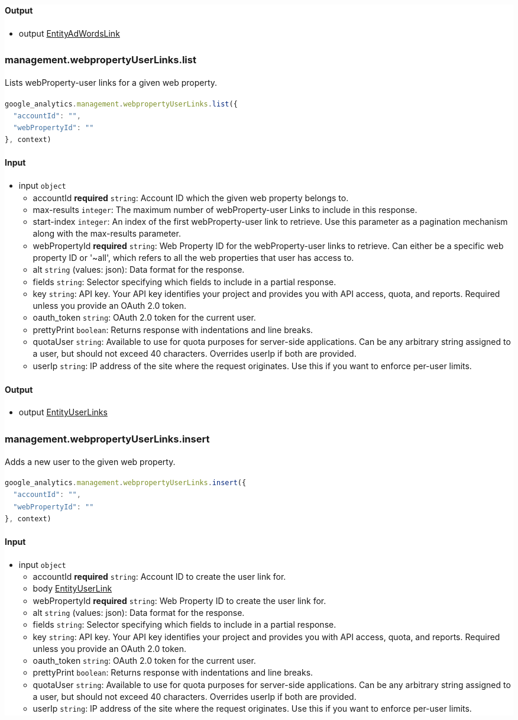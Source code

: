 
#### Output
* output [EntityAdWordsLink](#entityadwordslink)

### management.webpropertyUserLinks.list
Lists webProperty-user links for a given web property.


```js
google_analytics.management.webpropertyUserLinks.list({
  "accountId": "",
  "webPropertyId": ""
}, context)
```

#### Input
* input `object`
  * accountId **required** `string`: Account ID which the given web property belongs to.
  * max-results `integer`: The maximum number of webProperty-user Links to include in this response.
  * start-index `integer`: An index of the first webProperty-user link to retrieve. Use this parameter as a pagination mechanism along with the max-results parameter.
  * webPropertyId **required** `string`: Web Property ID for the webProperty-user links to retrieve. Can either be a specific web property ID or '~all', which refers to all the web properties that user has access to.
  * alt `string` (values: json): Data format for the response.
  * fields `string`: Selector specifying which fields to include in a partial response.
  * key `string`: API key. Your API key identifies your project and provides you with API access, quota, and reports. Required unless you provide an OAuth 2.0 token.
  * oauth_token `string`: OAuth 2.0 token for the current user.
  * prettyPrint `boolean`: Returns response with indentations and line breaks.
  * quotaUser `string`: Available to use for quota purposes for server-side applications. Can be any arbitrary string assigned to a user, but should not exceed 40 characters. Overrides userIp if both are provided.
  * userIp `string`: IP address of the site where the request originates. Use this if you want to enforce per-user limits.

#### Output
* output [EntityUserLinks](#entityuserlinks)

### management.webpropertyUserLinks.insert
Adds a new user to the given web property.


```js
google_analytics.management.webpropertyUserLinks.insert({
  "accountId": "",
  "webPropertyId": ""
}, context)
```

#### Input
* input `object`
  * accountId **required** `string`: Account ID to create the user link for.
  * body [EntityUserLink](#entityuserlink)
  * webPropertyId **required** `string`: Web Property ID to create the user link for.
  * alt `string` (values: json): Data format for the response.
  * fields `string`: Selector specifying which fields to include in a partial response.
  * key `string`: API key. Your API key identifies your project and provides you with API access, quota, and reports. Required unless you provide an OAuth 2.0 token.
  * oauth_token `string`: OAuth 2.0 token for the current user.
  * prettyPrint `boolean`: Returns response with indentations and line breaks.
  * quotaUser `string`: Available to use for quota purposes for server-side applications. Can be any arbitrary string assigned to a user, but should not exceed 40 characters. Overrides userIp if both are provided.
  * userIp `string`: IP address of the site where the request originates. Use this if you want to enforce per-user limits.